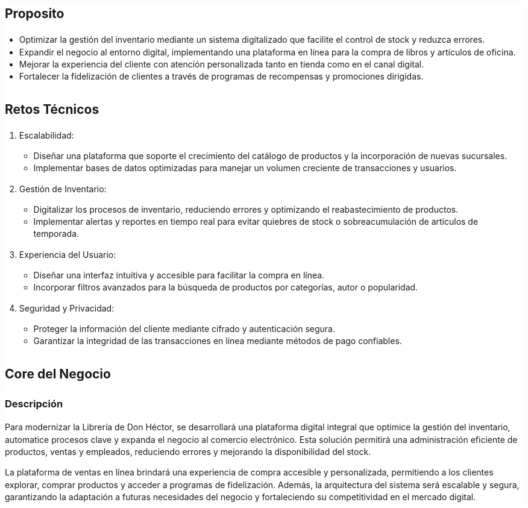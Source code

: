 ## Proposito <a name="proposito"></a>

- Optimizar la gestión del inventario mediante un sistema digitalizado que facilite el control de stock y reduzca errores.
- Expandir el negocio al entorno digital, implementando una plataforma en línea para la compra de libros y artículos de oficina.
- Mejorar la experiencia del cliente con atención personalizada tanto en tienda como en el canal digital.
- Fortalecer la fidelización de clientes a través de programas de recompensas y promociones dirigidas.

## Retos Técnicos <a name="retos"></a>

1. Escalabilidad:

   - Diseñar una plataforma que soporte el crecimiento del catálogo de productos y la incorporación de nuevas sucursales.
   - Implementar bases de datos optimizadas para manejar un volumen creciente de transacciones y usuarios.
2. Gestión de Inventario:

   - Digitalizar los procesos de inventario, reduciendo errores y optimizando el reabastecimiento de productos.
   - Implementar alertas y reportes en tiempo real para evitar quiebres de stock o sobreacumulación de artículos de temporada.
3. Experiencia del Usuario:

   - Diseñar una interfaz intuitiva y accesible para facilitar la compra en línea.
   - Incorporar filtros avanzados para la búsqueda de productos por categorías, autor o popularidad.
4. Seguridad y Privacidad:

   - Proteger la información del cliente mediante cifrado y autenticación segura.
   - Garantizar la integridad de las transacciones en línea mediante métodos de pago confiables.

## Core del Negocio <a name="core-del-negocio"></a>

### Descripción <a name="descripción"></a>

Para modernizar la Librería de Don Héctor, se desarrollará una plataforma digital integral que optimice la gestión del inventario, automatice procesos clave y expanda el negocio al comercio electrónico. Esta solución permitirá una administración eficiente de productos, ventas y empleados, reduciendo errores y mejorando la disponibilidad del stock.

La plataforma de ventas en línea brindará una experiencia de compra accesible y personalizada, permitiendo a los clientes explorar, comprar productos y acceder a programas de fidelización. Además, la arquitectura del sistema será escalable y segura, garantizando la adaptación a futuras necesidades del negocio y fortaleciendo su competitividad en el mercado digital.
